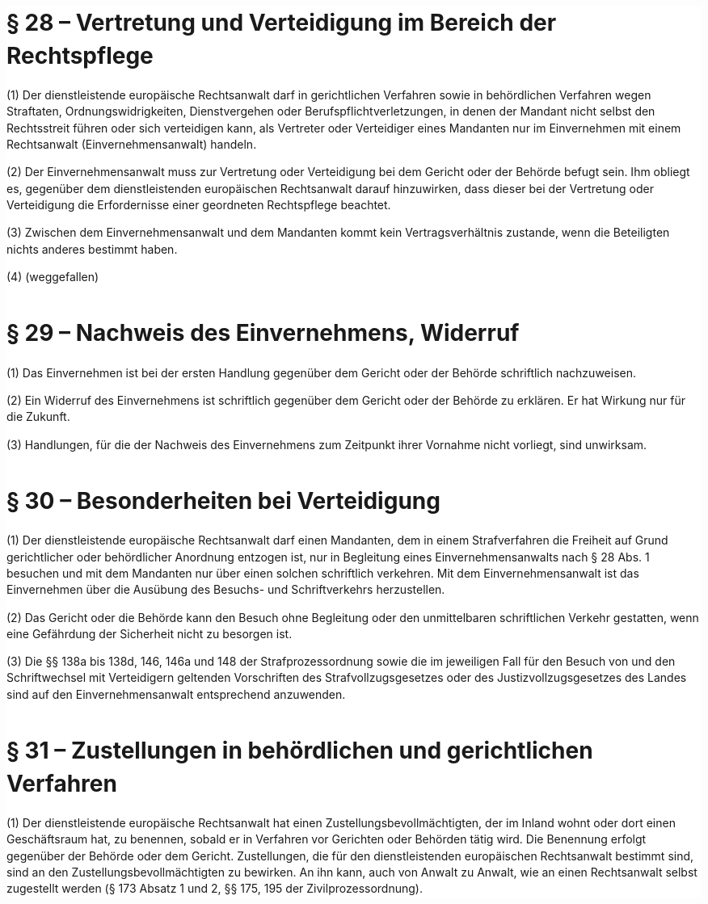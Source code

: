 # § 28 – Vertretung und Verteidigung im Bereich der Rechtspflege

(1) Der dienstleistende europäische Rechtsanwalt darf in gerichtlichen Verfahren sowie in behördlichen Verfahren wegen Straftaten, Ordnungswidrigkeiten, Dienstvergehen oder Berufspflichtverletzungen, in denen der Mandant nicht selbst den Rechtsstreit führen oder sich verteidigen kann, als Vertreter oder Verteidiger eines Mandanten nur im Einvernehmen mit einem Rechtsanwalt (Einvernehmensanwalt) handeln.

(2) Der Einvernehmensanwalt muss zur Vertretung oder Verteidigung bei dem Gericht oder der Behörde befugt sein. Ihm obliegt es, gegenüber dem dienstleistenden europäischen Rechtsanwalt darauf hinzuwirken, dass dieser bei der Vertretung oder Verteidigung die Erfordernisse einer geordneten Rechtspflege beachtet.

(3) Zwischen dem Einvernehmensanwalt und dem Mandanten kommt kein Vertragsverhältnis zustande, wenn die Beteiligten nichts anderes bestimmt haben.

(4) (weggefallen)

# § 29 – Nachweis des Einvernehmens, Widerruf

(1) Das Einvernehmen ist bei der ersten Handlung gegenüber dem Gericht oder der Behörde schriftlich nachzuweisen.

(2) Ein Widerruf des Einvernehmens ist schriftlich gegenüber dem Gericht oder der Behörde zu erklären. Er hat Wirkung nur für die Zukunft.

(3) Handlungen, für die der Nachweis des Einvernehmens zum Zeitpunkt ihrer Vornahme nicht vorliegt, sind unwirksam.

# § 30 – Besonderheiten bei Verteidigung

(1) Der dienstleistende europäische Rechtsanwalt darf einen Mandanten, dem in einem Strafverfahren die Freiheit auf Grund gerichtlicher oder behördlicher Anordnung entzogen ist, nur in Begleitung eines Einvernehmensanwalts nach § 28 Abs. 1 besuchen und mit dem Mandanten nur über einen solchen schriftlich verkehren. Mit dem Einvernehmensanwalt ist das Einvernehmen über die Ausübung des Besuchs- und Schriftverkehrs herzustellen.

(2) Das Gericht oder die Behörde kann den Besuch ohne Begleitung oder den unmittelbaren schriftlichen Verkehr gestatten, wenn eine Gefährdung der Sicherheit nicht zu besorgen ist.

(3) Die §§ 138a bis 138d, 146, 146a und 148 der Strafprozessordnung sowie die im jeweiligen Fall für den Besuch von und den Schriftwechsel mit Verteidigern geltenden Vorschriften des Strafvollzugsgesetzes oder des Justizvollzugsgesetzes des Landes sind auf den Einvernehmensanwalt entsprechend anzuwenden.

# § 31 – Zustellungen in behördlichen und gerichtlichen Verfahren

(1) Der dienstleistende europäische Rechtsanwalt hat einen Zustellungsbevollmächtigten, der im Inland wohnt oder dort einen Geschäftsraum hat, zu benennen, sobald er in Verfahren vor Gerichten oder Behörden tätig wird. Die Benennung erfolgt gegenüber der Behörde oder dem Gericht. Zustellungen, die für den dienstleistenden europäischen Rechtsanwalt bestimmt sind, sind an den Zustellungsbevollmächtigten zu bewirken. An ihn kann, auch von Anwalt zu Anwalt, wie an einen Rechtsanwalt selbst zugestellt werden (§ 173 Absatz 1 und 2, §§ 175, 195 der Zivilprozessordnung).
